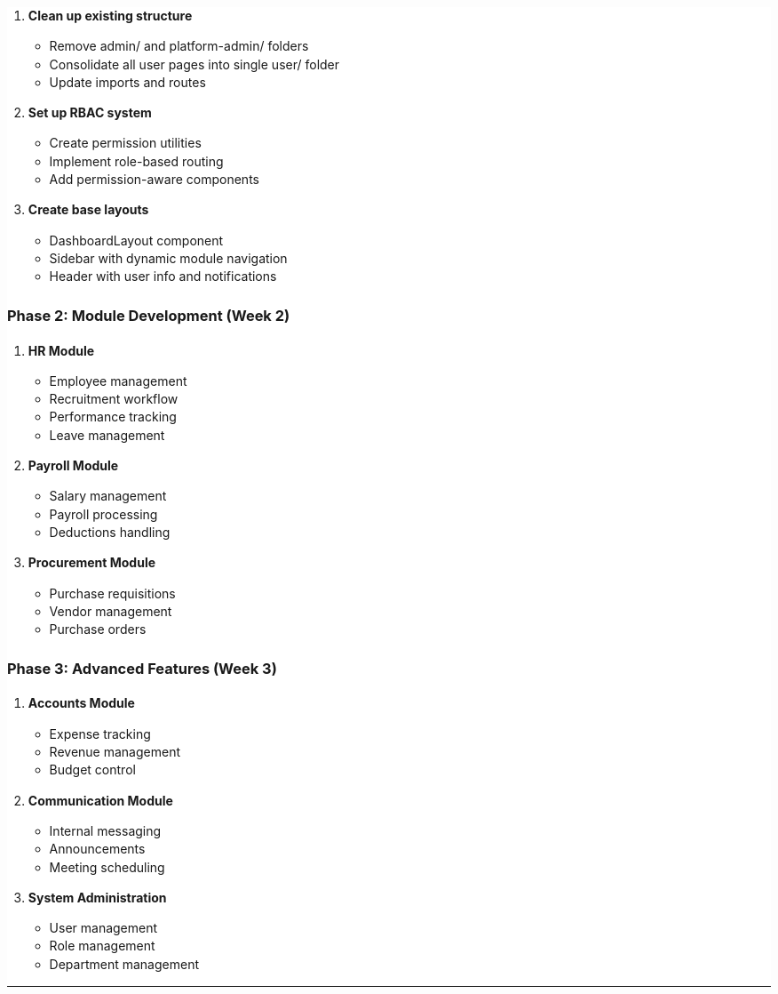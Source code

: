 1. **Clean up existing structure**

   - Remove admin/ and platform-admin/ folders
   - Consolidate all user pages into single user/ folder
   - Update imports and routes

2. **Set up RBAC system**

   - Create permission utilities
   - Implement role-based routing
   - Add permission-aware components

3. **Create base layouts**
   - DashboardLayout component
   - Sidebar with dynamic module navigation
   - Header with user info and notifications

### **Phase 2: Module Development (Week 2)**

1. **HR Module**

   - Employee management
   - Recruitment workflow
   - Performance tracking
   - Leave management

2. **Payroll Module**

   - Salary management
   - Payroll processing
   - Deductions handling

3. **Procurement Module**
   - Purchase requisitions
   - Vendor management
   - Purchase orders

### **Phase 3: Advanced Features (Week 3)**

1. **Accounts Module**

   - Expense tracking
   - Revenue management
   - Budget control

2. **Communication Module**

   - Internal messaging
   - Announcements
   - Meeting scheduling

3. **System Administration**
   - User management
   - Role management
   - Department management

---
